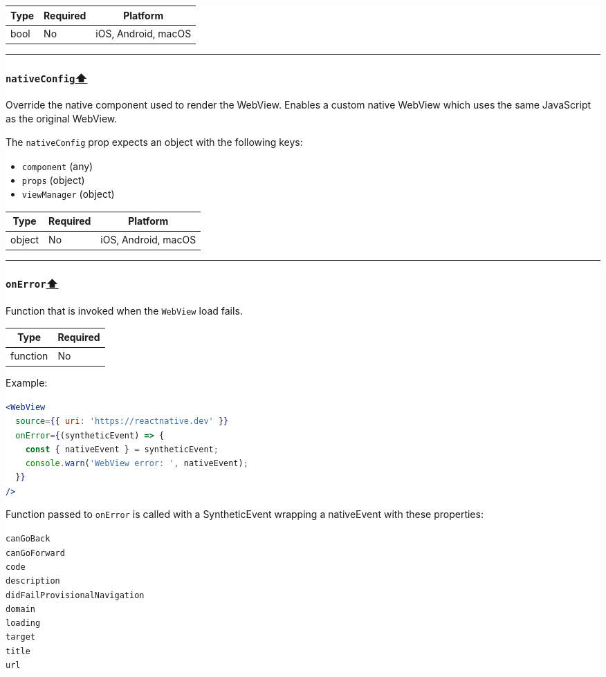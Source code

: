 | Type | Required | Platform            |
| ---- | -------- | ------------------- |
| bool | No       | iOS, Android, macOS |

---

### `nativeConfig`[⬆](#props-index)

Override the native component used to render the WebView. Enables a custom native WebView which uses the same JavaScript as the original WebView.

The `nativeConfig` prop expects an object with the following keys:

- `component` (any)
- `props` (object)
- `viewManager` (object)

| Type   | Required | Platform            |
| ------ | -------- | ------------------- |
| object | No       | iOS, Android, macOS |

---

### `onError`[⬆](#props-index)

Function that is invoked when the `WebView` load fails.

| Type     | Required |
| -------- | -------- |
| function | No       |

Example:

```jsx
<WebView
  source={{ uri: 'https://reactnative.dev' }}
  onError={(syntheticEvent) => {
    const { nativeEvent } = syntheticEvent;
    console.warn('WebView error: ', nativeEvent);
  }}
/>
```

Function passed to `onError` is called with a SyntheticEvent wrapping a nativeEvent with these properties:

```
canGoBack
canGoForward
code
description
didFailProvisionalNavigation
domain
loading
target
title
url
```
